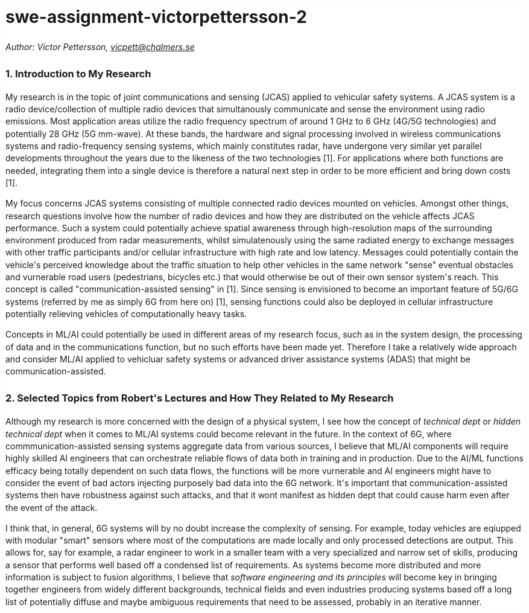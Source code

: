 # swe-assignment-victorpettersson-2
*Author: Victor Pettersson, vicpett@chalmers.se*

### 1. Introduction to My Research

My research is in the topic of joint communications and sensing (JCAS) applied to vehicular safety systems. A JCAS system is a radio device/collection of multiple radio devices that simultanously communicate and sense the environment using radio emissions. Most application areas utilize the radio frequency spectrum of around 1 GHz to 6 GHz (4G/5G technologies) and potentially 28 GHz (5G mm-wave). At these bands, the hardware and signal processing involved in wireless communications systems and radio-frequency sensing systems, which mainly constitutes radar, have undergone very similar yet parallel developments throughout the years due to the likeness of the two technologies [1]. For applications where both functions are needed, integrating them into a single device is therefore a natural next step in order to be more efficient and bring down costs [1].

My focus concerns JCAS systems consisting of multiple connected radio devices mounted on vehicles. Amongst other things, research questions involve how the number of radio devices and how they are distributed on the vehicle affects JCAS performance. Such a system could potentially achieve spatial awareness through high-resolution maps of the surrounding environment produced from radar measurements, whilst simulatenously using the same radiated energy to exchange messages with other traffic participants and/or cellular infrastructure with high rate and low latency. Messages could potentially contain the vehicle's perceived knowledge about the traffic situation to help other vehicles in the same network "sense" eventual obstacles and vurnerable road users (pedestrians, bicycles etc.) that would otherwise be out of their own sensor system's reach. This concept is called "communication-assisted sensing" in [1]. Since sensing is envisioned to become an important feature of 5G/6G systems (referred by me as simply 6G from here on) [1], sensing functions could also be deployed in cellular infrastructure potentially relieving vehicles of computationally heavy tasks. 

Concepts in ML/AI could potentially be used in different areas of my research focus, such as in the system design, the processing of data and in the communications function, but no such efforts have been made yet. Therefore I take a relatively wide approach and consider ML/AI applied to vehicluar safety systems or advanced driver assistance systems (ADAS) that might be communication-assisted.

### 2. Selected Topics from Robert's Lectures and How They Related to My Research

Although my research is more concerned with the design of a physical system, I see how the concept of *technical dept* or *hidden technical dept* when it comes to ML/AI systems could become relevant in the future. In the context of 6G, where commmunication-assisted sensing systems aggregate data from various sources, I believe that ML/AI components will require highly skilled AI engineers that can orchestrate reliable flows of data both in training and in production. Due to the AI/ML functions efficacy being totally dependent on such data flows, the functions will be more vurnerable and AI engineers might have to consider the event of bad actors injecting purposely bad data into the 6G network. It's important that communication-assisted systems then have robustness against such attacks, and that it wont manifest as hidden dept that could cause harm even after the event of the attack.

I think that, in general, 6G systems will by no doubt increase the complexity of sensing. For example, today vehicles are eqiupped with modular "smart" sensors where most of the computations are made locally and only processed detections are output. This allows for, say for example, a radar engineer to work in a smaller team with a very specialized and narrow set of skills, producing a sensor that performs well based off a condensed list of requirements. As systems become more distributed and more information is subject to fusion algorithms, I believe that *software engineering and its principles* will become key in bringing together engineers from widely different backgrounds, technical fields and even industries producing systems based off a long list of potentially diffuse and maybe ambiguous requirements that need to be assessed, probably in an iterative manner.
